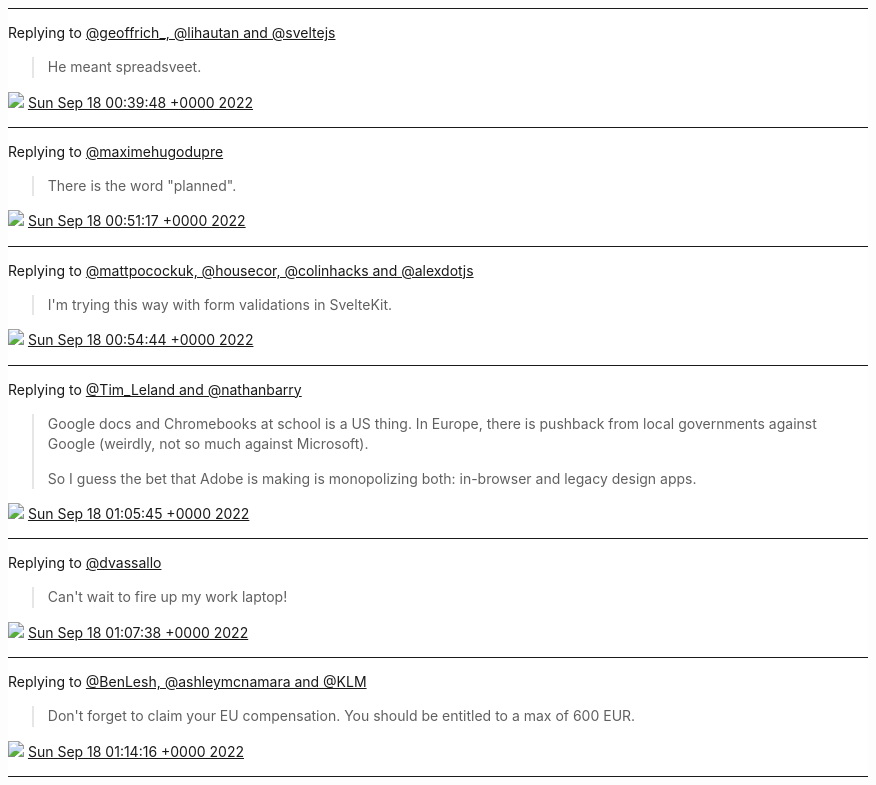 ----

Replying to [@geoffrich_, @lihautan and @sveltejs](https://twitter.com/geoffrich_/status/1571155739657515009)

> He meant spreadsveet.

<img src="media/tweet.ico" width="12" /> [Sun Sep 18 00:39:48 +0000 2022](https://twitter.com/maiertech/status/1571297905138454529)

----

Replying to [@maximehugodupre](https://twitter.com/maximehugodupre/status/1571196911427756035)

> There is the word "planned".

<img src="media/tweet.ico" width="12" /> [Sun Sep 18 00:51:17 +0000 2022](https://twitter.com/maiertech/status/1571300795093598208)

----

Replying to [@mattpocockuk, @housecor, @colinhacks and @alexdotjs](https://twitter.com/mattpocockuk/status/1571160464117170180)

> I'm trying this way with form validations in SvelteKit.

<img src="media/tweet.ico" width="12" /> [Sun Sep 18 00:54:44 +0000 2022](https://twitter.com/maiertech/status/1571301663410896896)

----

Replying to [@Tim_Leland and @nathanbarry](https://twitter.com/TimLeland/status/1571239685044707329)

> Google docs and Chromebooks at school is a US thing. In Europe, there is pushback from local governments against Google (weirdly, not so much against Microsoft).
> 
> So I guess the bet that Adobe is making is monopolizing both: in-browser and legacy design apps.

<img src="media/tweet.ico" width="12" /> [Sun Sep 18 01:05:45 +0000 2022](https://twitter.com/maiertech/status/1571304435107643392)

----

Replying to [@dvassallo](https://twitter.com/dvassallo/status/1571266493148700673)

> Can't wait to fire up my work laptop!

<img src="media/tweet.ico" width="12" /> [Sun Sep 18 01:07:38 +0000 2022](https://twitter.com/maiertech/status/1571304910926258177)

----

Replying to [@BenLesh, @ashleymcnamara and @KLM](https://twitter.com/BenLesh/status/1571279928380858375)

> Don't forget to claim your EU compensation. You should be entitled to a max of 600 EUR.

<img src="media/tweet.ico" width="12" /> [Sun Sep 18 01:14:16 +0000 2022](https://twitter.com/maiertech/status/1571306580125093890)

----
